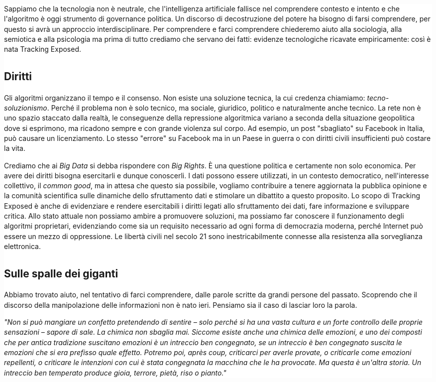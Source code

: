 Sappiamo che la tecnologia non è neutrale, che l'intelligenza artificiale fallisce nel comprendere contesto e intento e che l'algoritmo è
oggi strumento di governance politica. Un discorso di decostruzione del potere ha bisogno di farsi comprendere, per questo si avrà un
approccio interdisciplinare. Per comprendere e farci comprendere chiederemo aiuto alla sociologia, alla semiotica e alla psicologia ma prima
di tutto crediamo che servano dei fatti: evidenze tecnologiche ricavate empiricamente: così è nata Tracking Exposed.

## Diritti

Gli algoritmi organizzano il tempo e il consenso. Non esiste una soluzione tecnica, la cui credenza chiamiamo: *tecno-soluzionismo*. Perché
il problema non è solo tecnico, ma sociale, giuridico, politico e naturalmente anche tecnico. La rete non è uno spazio staccato dalla
realtà, le conseguenze della repressione algoritmica variano a seconda della situazione geopolitica dove si esprimono, ma ricadono sempre e
con grande violenza sul corpo. Ad esempio, un post "sbagliato" su Facebook in Italia, può causare un licenziamento. Lo stesso "errore" su
Facebook ma in un Paese in guerra o con diritti civili insufficienti può costare la vita.

Crediamo che ai *Big Data* si debba rispondere con *Big Rights*. È una questione politica e certamente non solo economica. Per avere dei
diritti bisogna esercitarli e dunque conoscerli. I dati possono essere utilizzati, in un contesto democratico, nell'interesse collettivo, il
*common good*, ma in attesa che questo sia possibile, vogliamo contribuire a tenere aggiornata la pubblica opinione e la comunità
scientifica sulle dinamiche dello sfruttamento dati e stimolare un dibattito a questo proposito. Lo scopo di Tracking Exposed è anche di
evidenziare e rendere esercitabili i diritti legati allo sfruttamento dei dati, fare informazione e sviluppare critica. Allo stato attuale
non possiamo ambire a promuovere soluzioni, ma possiamo far conoscere il funzionamento degli algoritmi proprietari, evidenziando come sia un
requisito necessario ad ogni forma di democrazia moderna, perché Internet può essere un mezzo di oppressione. Le libertà civili nel
secolo 21 sono inestricabilmente connesse alla resistenza alla sorveglianza elettronica.

## Sulle spalle dei giganti

Abbiamo trovato aiuto, nel tentativo di farci comprendere, dalle parole scritte da grandi persone del passato. Scoprendo che il discorso
della manipolazione delle informazioni non è nato ieri. Pensiamo sia il caso di lasciar loro la parola.

*"Non si può mangiare un confetto pretendendo di sentire – solo perché si ha una vasta cultura e un forte controllo delle proprie sensazioni
– sapore di sale. La chimica non sbaglia mai. Siccome esiste anche una chimica delle emozioni, e uno dei composti che per antica tradizione
suscitano emozioni è un intreccio ben congegnato, se un intreccio è ben congegnato suscita le emozioni che si era prefisso quale
effetto. Potremo poi, après coup, criticarci per averle provate, o criticarle come emozioni repellenti, o criticare le intenzioni con cui è
stata congegnata la macchina che le ha provocate. Ma questa è un'altra storia. Un intreccio ben temperato produce gioia, terrore, pietà,
riso o pianto."*
